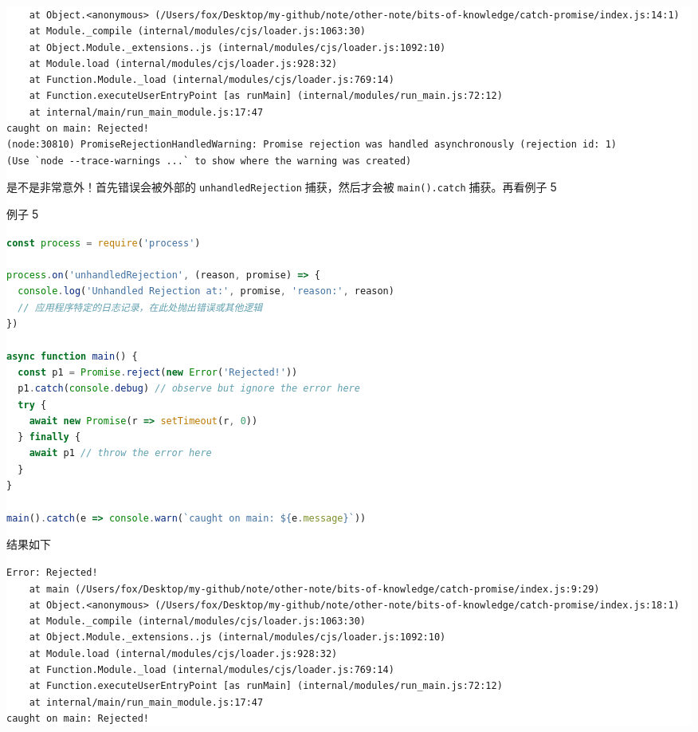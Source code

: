 ```text
    at Object.<anonymous> (/Users/fox/Desktop/my-github/note/other-note/bits-of-knowledge/catch-promise/index.js:14:1)
    at Module._compile (internal/modules/cjs/loader.js:1063:30)
    at Object.Module._extensions..js (internal/modules/cjs/loader.js:1092:10)
    at Module.load (internal/modules/cjs/loader.js:928:32)
    at Function.Module._load (internal/modules/cjs/loader.js:769:14)
    at Function.executeUserEntryPoint [as runMain] (internal/modules/run_main.js:72:12)
    at internal/main/run_main_module.js:17:47
caught on main: Rejected!
(node:30810) PromiseRejectionHandledWarning: Promise rejection was handled asynchronously (rejection id: 1)
(Use `node --trace-warnings ...` to show where the warning was created)
```

是不是非常意外！首先错误会被外部的 `unhandledRejection` 捕获，然后才会被 `main().catch` 捕获。再看例子 5

例子 5

```ts
const process = require('process')

process.on('unhandledRejection', (reason, promise) => {
  console.log('Unhandled Rejection at:', promise, 'reason:', reason)
  // 应用程序特定的日志记录，在此处抛出错误或其他逻辑
})

async function main() {
  const p1 = Promise.reject(new Error('Rejected!'))
  p1.catch(console.debug) // observe but ignore the error here
  try {
    await new Promise(r => setTimeout(r, 0))
  } finally {
    await p1 // throw the error here
  }
}

main().catch(e => console.warn(`caught on main: ${e.message}`))
```

结果如下

```text
Error: Rejected!
    at main (/Users/fox/Desktop/my-github/note/other-note/bits-of-knowledge/catch-promise/index.js:9:29)
    at Object.<anonymous> (/Users/fox/Desktop/my-github/note/other-note/bits-of-knowledge/catch-promise/index.js:18:1)
    at Module._compile (internal/modules/cjs/loader.js:1063:30)
    at Object.Module._extensions..js (internal/modules/cjs/loader.js:1092:10)
    at Module.load (internal/modules/cjs/loader.js:928:32)
    at Function.Module._load (internal/modules/cjs/loader.js:769:14)
    at Function.executeUserEntryPoint [as runMain] (internal/modules/run_main.js:72:12)
    at internal/main/run_main_module.js:17:47
caught on main: Rejected!
```
